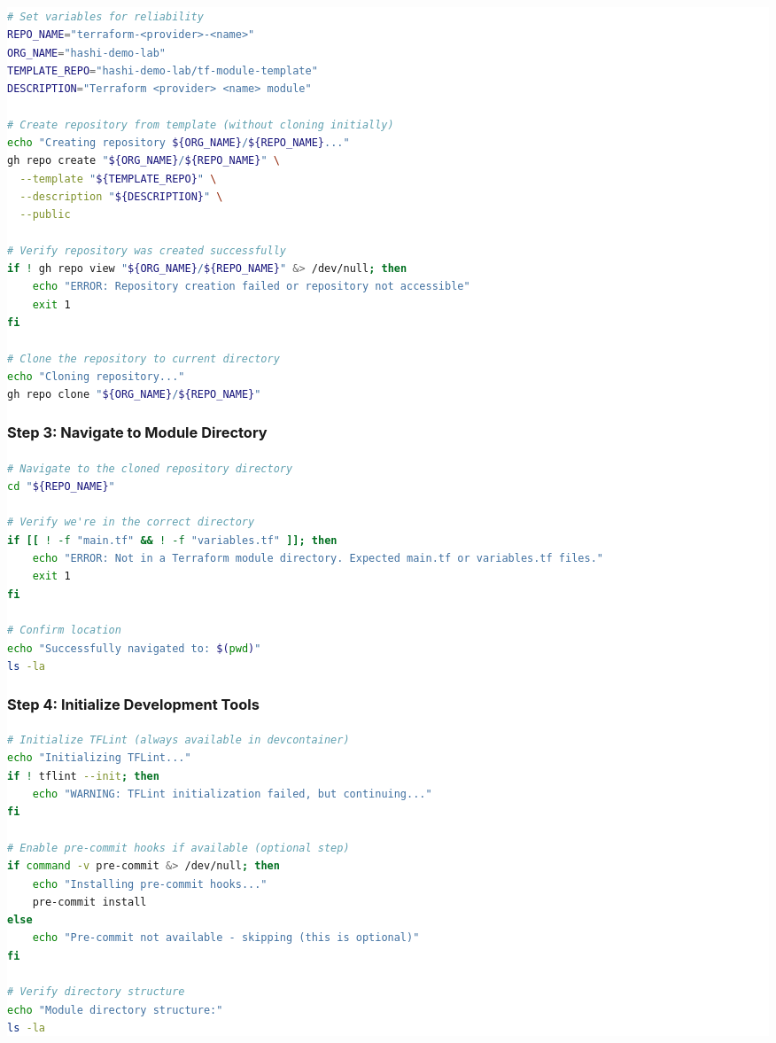 ```bash
# Set variables for reliability
REPO_NAME="terraform-<provider>-<name>"
ORG_NAME="hashi-demo-lab"
TEMPLATE_REPO="hashi-demo-lab/tf-module-template"
DESCRIPTION="Terraform <provider> <name> module"

# Create repository from template (without cloning initially)
echo "Creating repository ${ORG_NAME}/${REPO_NAME}..."
gh repo create "${ORG_NAME}/${REPO_NAME}" \
  --template "${TEMPLATE_REPO}" \
  --description "${DESCRIPTION}" \
  --public

# Verify repository was created successfully
if ! gh repo view "${ORG_NAME}/${REPO_NAME}" &> /dev/null; then
    echo "ERROR: Repository creation failed or repository not accessible"
    exit 1
fi

# Clone the repository to current directory
echo "Cloning repository..."
gh repo clone "${ORG_NAME}/${REPO_NAME}"
```

### Step 3: Navigate to Module Directory

```bash
# Navigate to the cloned repository directory
cd "${REPO_NAME}"

# Verify we're in the correct directory
if [[ ! -f "main.tf" && ! -f "variables.tf" ]]; then
    echo "ERROR: Not in a Terraform module directory. Expected main.tf or variables.tf files."
    exit 1
fi

# Confirm location
echo "Successfully navigated to: $(pwd)"
ls -la
```

### Step 4: Initialize Development Tools

```bash
# Initialize TFLint (always available in devcontainer)
echo "Initializing TFLint..."
if ! tflint --init; then
    echo "WARNING: TFLint initialization failed, but continuing..."
fi

# Enable pre-commit hooks if available (optional step)
if command -v pre-commit &> /dev/null; then
    echo "Installing pre-commit hooks..."
    pre-commit install
else
    echo "Pre-commit not available - skipping (this is optional)"
fi

# Verify directory structure
echo "Module directory structure:"
ls -la
```
